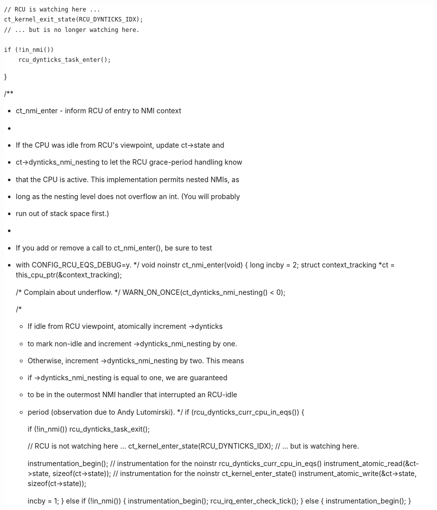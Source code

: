 	// RCU is watching here ...
	ct_kernel_exit_state(RCU_DYNTICKS_IDX);
	// ... but is no longer watching here.

	if (!in_nmi())
		rcu_dynticks_task_enter();
}

/**
 * ct_nmi_enter - inform RCU of entry to NMI context
 *
 * If the CPU was idle from RCU's viewpoint, update ct->state and
 * ct->dynticks_nmi_nesting to let the RCU grace-period handling know
 * that the CPU is active.  This implementation permits nested NMIs, as
 * long as the nesting level does not overflow an int.  (You will probably
 * run out of stack space first.)
 *
 * If you add or remove a call to ct_nmi_enter(), be sure to test
 * with CONFIG_RCU_EQS_DEBUG=y.
 */
void noinstr ct_nmi_enter(void)
{
	long incby = 2;
	struct context_tracking *ct = this_cpu_ptr(&context_tracking);

	/* Complain about underflow. */
	WARN_ON_ONCE(ct_dynticks_nmi_nesting() < 0);

	/*
	 * If idle from RCU viewpoint, atomically increment ->dynticks
	 * to mark non-idle and increment ->dynticks_nmi_nesting by one.
	 * Otherwise, increment ->dynticks_nmi_nesting by two.  This means
	 * if ->dynticks_nmi_nesting is equal to one, we are guaranteed
	 * to be in the outermost NMI handler that interrupted an RCU-idle
	 * period (observation due to Andy Lutomirski).
	 */
	if (rcu_dynticks_curr_cpu_in_eqs()) {

		if (!in_nmi())
			rcu_dynticks_task_exit();

		// RCU is not watching here ...
		ct_kernel_enter_state(RCU_DYNTICKS_IDX);
		// ... but is watching here.

		instrumentation_begin();
		// instrumentation for the noinstr rcu_dynticks_curr_cpu_in_eqs()
		instrument_atomic_read(&ct->state, sizeof(ct->state));
		// instrumentation for the noinstr ct_kernel_enter_state()
		instrument_atomic_write(&ct->state, sizeof(ct->state));

		incby = 1;
	} else if (!in_nmi()) {
		instrumentation_begin();
		rcu_irq_enter_check_tick();
	} else  {
		instrumentation_begin();
	}
